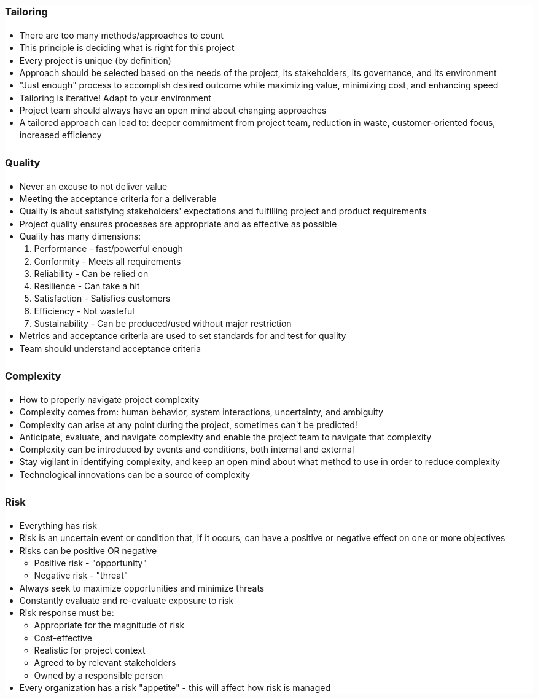 ### Tailoring

- There are too many methods/approaches to count
- This principle is deciding what is right for this project
- Every project is unique (by definition)
- Approach should be selected based on the needs of the project, its stakeholders, its governance, and its environment
- "Just enough" process to accomplish desired outcome while maximizing value, minimizing cost, and enhancing speed
- Tailoring is iterative! Adapt to your environment
- Project team should always have an open mind about changing approaches
- A tailored approach can lead to: deeper commitment from project team, reduction in waste, customer-oriented focus, increased efficiency

### Quality

- Never an excuse to not deliver value
- Meeting the acceptance criteria for a deliverable
- Quality is about satisfying stakeholders' expectations and fulfilling project and product requirements
- Project quality ensures processes are appropriate and as effective as possible
- Quality has many dimensions:
  1. Performance - fast/powerful enough
  2. Conformity - Meets all requirements
  3. Reliability - Can be relied on
  4. Resilience - Can take a hit
  5. Satisfaction - Satisfies customers
  6. Efficiency - Not wasteful
  7. Sustainability - Can be produced/used without major restriction
- Metrics and acceptance criteria are used to set standards for and test for quality
- Team should understand acceptance criteria

### Complexity

- How to properly navigate project complexity
- Complexity comes from: human behavior, system interactions, uncertainty, and ambiguity
- Complexity can arise at any point during the project, sometimes can't be predicted!
- Anticipate, evaluate, and navigate complexity and enable the project team to navigate that complexity
- Complexity can be introduced by events and conditions, both internal and external
- Stay vigilant in identifying complexity, and keep an open mind about what method to use in order to reduce complexity
- Technological innovations can be a source of complexity

### Risk

- Everything has risk
- Risk is an uncertain event or condition that, if it occurs, can have a positive or negative effect on one or more objectives
- Risks can be positive OR negative
  - Positive risk - "opportunity"
  - Negative risk - "threat"
- Always seek to maximize opportunities and minimize threats
- Constantly evaluate and re-evaluate exposure to risk
- Risk response must be:
  - Appropriate for the magnitude of risk
  - Cost-effective
  - Realistic for project context
  - Agreed to by relevant stakeholders
  - Owned by a responsible person
- Every organization has a risk "appetite" - this will affect how risk is managed
